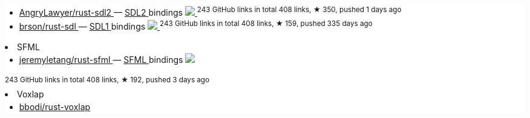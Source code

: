   <ul>
   <li>
    <a href="https://github.com/AngryLawyer/rust-sdl2">
     AngryLawyer/rust-sdl2
    </a>
    —
    <a href="http://www.libsdl.org/">
     SDL2
    </a>
    bindings
    <a href="https://travis-ci.org/AngryLawyer/rust-sdl2">
     <img src="https://travis-ci.org/AngryLawyer/rust-sdl2.svg?branch=master"/>
    </a>
    <sup>
     243 GitHub links in total 408 links, &#9733 350, pushed 1 days ago
    </sup>
   </li>
   <li>
    <a href="https://github.com/brson/rust-sdl">
     brson/rust-sdl
    </a>
    —
    <a href="http://www.libsdl.org/">
     SDL1
    </a>
    bindings
    <a href="https://travis-ci.org/brson/rust-sdl">
     <img src="https://travis-ci.org/brson/rust-sdl.svg?branch=master"/>
    </a>
    <sup>
     243 GitHub links in total 408 links, &#9733 159, pushed 335 days ago
    </sup>
   </li>
  </ul>
 </li>
 <li>
  SFML
  <ul>
   <li>
    <a href="https://github.com/jeremyletang/rust-sfml">
     jeremyletang/rust-sfml
    </a>
    —
    <a href="http://www.sfml-dev.org/">
     SFML
    </a>
    bindings
    <a href="https://travis-ci.org/jeremyletang/rust-sfml">
     <img src="https://travis-ci.org/jeremyletang/rust-sfml.svg?branch=master"/>
    </a>
   </li>
  </ul>
  <sup>
   243 GitHub links in total 408 links, &#9733 192, pushed 3 days ago
  </sup>
 </li>
 <li>
  Voxlap
  <ul>
   <li>
    <a href="https://github.com/bbodi/rust-voxlap">
     bbodi/rust-voxlap